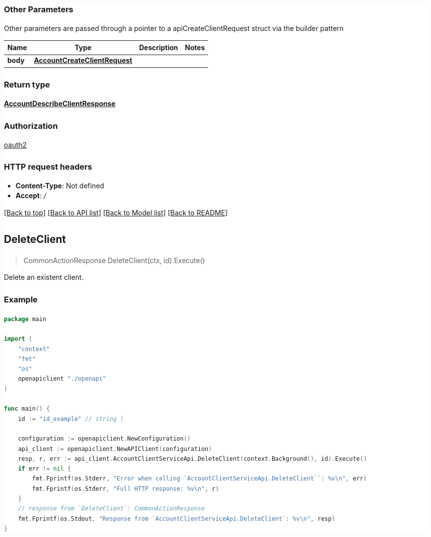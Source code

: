 

### Other Parameters

Other parameters are passed through a pointer to a apiCreateClientRequest struct via the builder pattern


Name | Type | Description  | Notes
------------- | ------------- | ------------- | -------------
 **body** | [**AccountCreateClientRequest**](AccountCreateClientRequest.md) |  | 

### Return type

[**AccountDescribeClientResponse**](AccountDescribeClientResponse.md)

### Authorization

[oauth2](../README.md#oauth2)

### HTTP request headers

- **Content-Type**: Not defined
- **Accept**: */*

[[Back to top]](#) [[Back to API list]](../README.md#documentation-for-api-endpoints)
[[Back to Model list]](../README.md#documentation-for-models)
[[Back to README]](../README.md)


## DeleteClient

> CommonActionResponse DeleteClient(ctx, id).Execute()

Delete an existent client.

### Example

```go
package main

import (
    "context"
    "fmt"
    "os"
    openapiclient "./openapi"
)

func main() {
    id := "id_example" // string | 

    configuration := openapiclient.NewConfiguration()
    api_client := openapiclient.NewAPIClient(configuration)
    resp, r, err := api_client.AccountClientServiceApi.DeleteClient(context.Background(), id).Execute()
    if err != nil {
        fmt.Fprintf(os.Stderr, "Error when calling `AccountClientServiceApi.DeleteClient``: %v\n", err)
        fmt.Fprintf(os.Stderr, "Full HTTP response: %v\n", r)
    }
    // response from `DeleteClient`: CommonActionResponse
    fmt.Fprintf(os.Stdout, "Response from `AccountClientServiceApi.DeleteClient`: %v\n", resp)
}
```
